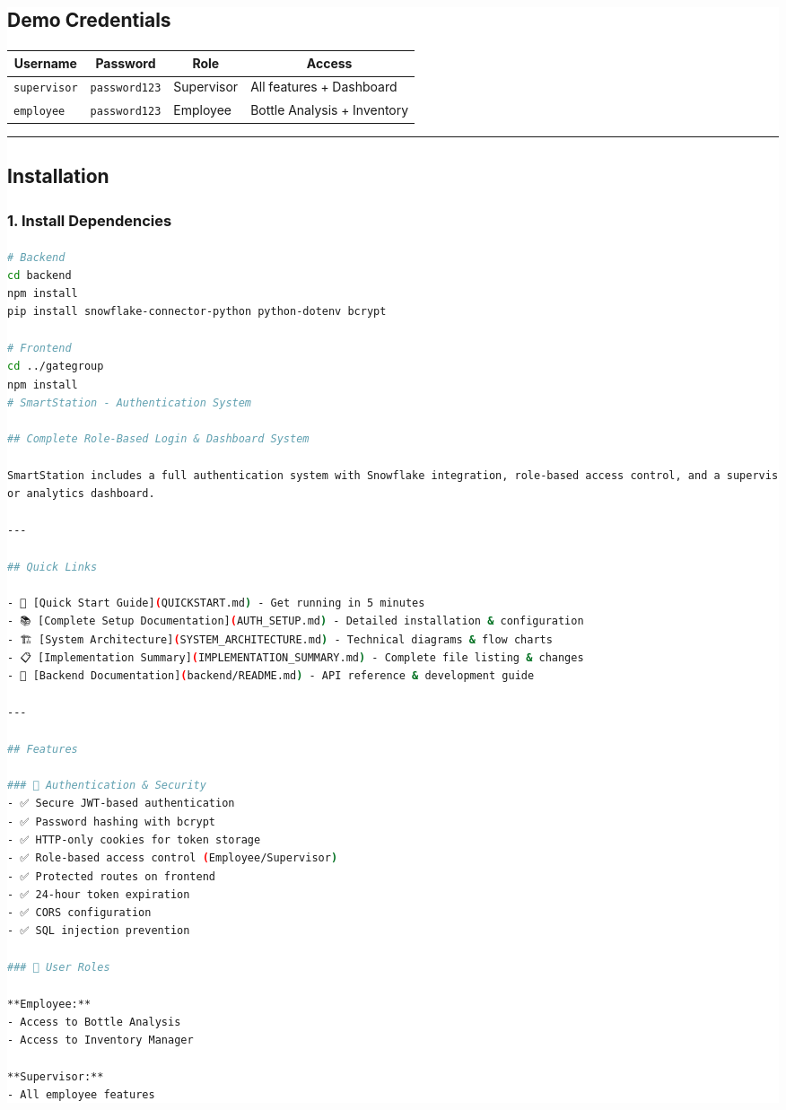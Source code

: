 
## Demo Credentials

| Username     | Password      | Role       | Access                      |
| ------------ | ------------- | ---------- | --------------------------- |
| `supervisor` | `password123` | Supervisor | All features + Dashboard    |
| `employee`   | `password123` | Employee   | Bottle Analysis + Inventory |

---

## Installation

### 1. Install Dependencies

````bash
# Backend
cd backend
npm install
pip install snowflake-connector-python python-dotenv bcrypt

# Frontend
cd ../gategroup
npm install
# SmartStation - Authentication System

## Complete Role-Based Login & Dashboard System

SmartStation includes a full authentication system with Snowflake integration, role-based access control, and a supervisor analytics dashboard.

---

## Quick Links

- 📖 [Quick Start Guide](QUICKSTART.md) - Get running in 5 minutes
- 📚 [Complete Setup Documentation](AUTH_SETUP.md) - Detailed installation & configuration
- 🏗️ [System Architecture](SYSTEM_ARCHITECTURE.md) - Technical diagrams & flow charts
- 📋 [Implementation Summary](IMPLEMENTATION_SUMMARY.md) - Complete file listing & changes
- 🔧 [Backend Documentation](backend/README.md) - API reference & development guide

---

## Features

### 🔐 Authentication & Security
- ✅ Secure JWT-based authentication
- ✅ Password hashing with bcrypt
- ✅ HTTP-only cookies for token storage
- ✅ Role-based access control (Employee/Supervisor)
- ✅ Protected routes on frontend
- ✅ 24-hour token expiration
- ✅ CORS configuration
- ✅ SQL injection prevention

### 👥 User Roles

**Employee:**
- Access to Bottle Analysis
- Access to Inventory Manager

**Supervisor:**
- All employee features
````